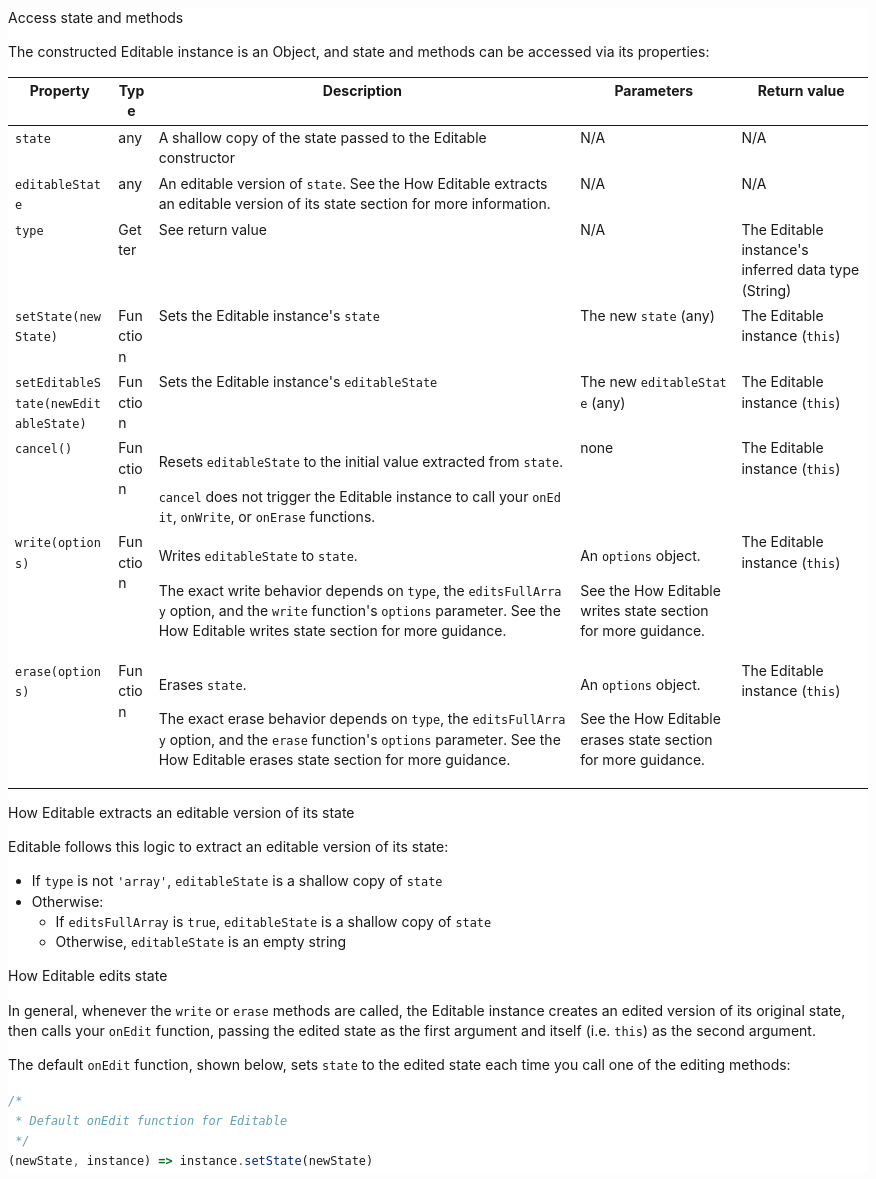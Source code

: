 <ProseHeading level="2">
Access state and methods
</ProseHeading>

The constructed Editable instance is an Object, and state and methods can be accessed via its properties:


<ProseTable>

| Property | Type | Description | Parameters | Return value |
| --- | --- | --- | --- | --- |
| `state` | any | A shallow copy of the state passed to the Editable constructor | N/A | N/A |
| `editableState` | any | An editable version of `state`. See the <NuxtLink to="#How-Editable-extracts-an-editable-version-of-its-state">How Editable extracts an editable version of its state</NuxtLink> section for more information. | N/A | N/A |
| `type` | Getter | See return value | N/A | The Editable instance's inferred data type (String) |
| `setState(newState)` | Function | Sets the Editable instance's `state` | The new `state` (any) | The Editable instance (`this`) |
| `setEditableState(newEditableState)` | Function | Sets the Editable instance's `editableState` | The new `editableState` (any) | The Editable instance (`this`) |
| `cancel()` | Function | <p>Resets `editableState` to the initial value extracted from `state`.</p><ProseAside type="info">`cancel` does not trigger the Editable instance to call your `onEdit`, `onWrite`, or `onErase` functions.</ProseAside> | none | The Editable instance (`this`) |
| `write(options)` | Function | <p>Writes `editableState` to `state`.</p><p>The exact write behavior depends on `type`, the `editsFullArray` option, and the `write` function's `options` parameter. See the <NuxtLink to="#How-Editable-writes-state">How Editable writes state</NuxtLink> section for more guidance.</p> | <p>An `options` object.</p><p>See the <NuxtLink to="#How-Editable-writes-state">How Editable writes state</NuxtLink> section for more guidance.</p> | The Editable instance (`this`) |
| `erase(options)` | Function | <p>Erases `state`.</p><p>The exact erase behavior depends on `type`, the `editsFullArray` option, and the `erase` function's `options` parameter. See the <NuxtLink to="#How-Editable-erases-state">How Editable erases state</NuxtLink> section for more guidance.</p> | <p>An `options` object.</p><p>See the <NuxtLink to="#How-Editable-erases-state">How Editable erases state</NuxtLink> section for more guidance.</p> | The Editable instance (`this`) |

</ProseTable>


<ProseHeading level="3">
How Editable extracts an editable version of its state
</ProseHeading>

Editable follows this logic to extract an editable version of its state:
- If `type` is not `'array'`, `editableState` is a shallow copy of `state`
- Otherwise:
  - If `editsFullArray` is `true`, `editableState` is a shallow copy of `state`
  - Otherwise, `editableState` is an empty string


<ProseHeading level="3">
How Editable edits state
</ProseHeading>

In general, whenever the `write` or `erase` methods are called, the Editable instance creates an edited version of its original state, then calls your `onEdit` function, passing the edited state as the first argument and itself (i.e. `this`) as the second argument.

The default `onEdit` function, shown below, sets `state` to the edited state each time you call one of the editing methods:

<ProseCodeblock>

```js
/*
 * Default onEdit function for Editable
 */
(newState, instance) => instance.setState(newState)
```
